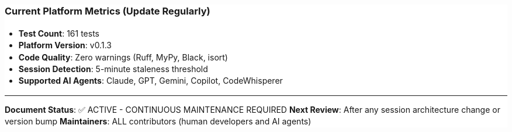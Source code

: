 ### Current Platform Metrics (Update Regularly)

- **Test Count**: 161 tests
- **Platform Version**: v0.1.3
- **Code Quality**: Zero warnings (Ruff, MyPy, Black, isort)
- **Session Detection**: 5-minute staleness threshold
- **Supported AI Agents**: Claude, GPT, Gemini, Copilot, CodeWhisperer

---

**Document Status**: ✅ ACTIVE - CONTINUOUS MAINTENANCE REQUIRED
**Next Review**: After any session architecture change or version bump
**Maintainers**: ALL contributors (human developers and AI agents)
